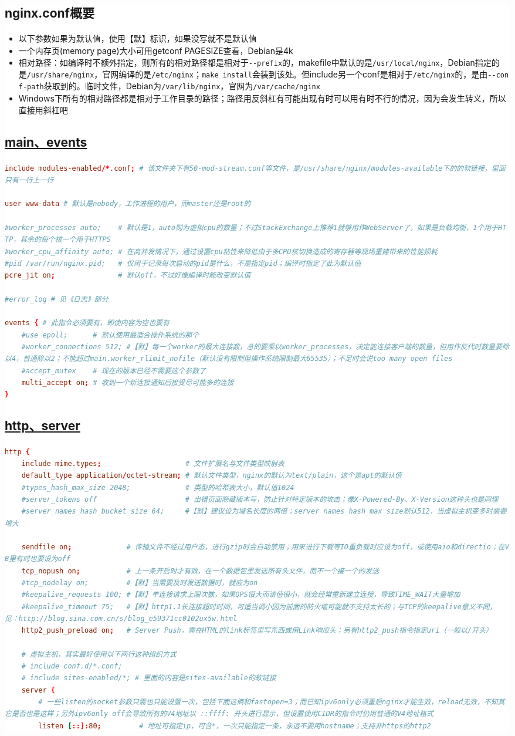 ## nginx.conf概要

* 以下参数如果为默认值，使用【默】标识，如果没写就不是默认值
* 一个内存页(memory page)大小可用getconf PAGESIZE查看，Debian是4k
* 相对路径：如编译时不额外指定，则所有的相对路径都是相对于`--prefix`的，makefile中默认的是`/usr/local/nginx`，Debian指定的是`/usr/share/nginx`，官网编译的是`/etc/nginx`；`make install`会装到该处。但include另一个conf是相对于`/etc/nginx`的，是由`--conf-path`获取到的。临时文件，Debian为`/var/lib/nginx`，官网为`/var/cache/nginx`
* Windows下所有的相对路径都是相对于工作目录的路径；路径用反斜杠有可能出现有时可以用有时不行的情况，因为会发生转义，所以直接用斜杠吧

## [main、events](https://nginx.org/en/docs/ngx_core_module.html)

```conf
include modules-enabled/*.conf; # 该文件夹下有50-mod-stream.conf等文件，是/usr/share/nginx/modules-available下的的软链接，里面只有一行上一行

user www-data # 默认是nobody，工作进程的用户，而master还是root的

#worker_processes auto;    # 默认是1，auto则为虚拟cpu的数量；不过StackExchange上推荐1就够用作WebServer了，如果是负载均衡，1个用于HTTP，其余的每个核一个用于HTTPS
#worker_cpu_affinity auto; # 在高并发情况下，通过设置cpu粘性来降低由于多CPU核切换造成的寄存器等现场重建带来的性能损耗
#pid /var/run/nginx.pid;   # 仅用于记录每次启动的pid是什么，不是指定pid；编译时指定了此为默认值
pcre_jit on;               # 默认off，不过好像编译时能改变默认值

#error_log # 见《日志》部分

events { # 此指令必须要有，即使内容为空也要有
    #use epoll;      # 默认使用最适合操作系统的那个
    #worker_connections 512; #【默】每一个worker的最大连接数，总的要乘以worker_processes，决定能连接客户端的数量，但用作反代时数量要除以4，普通除以2；不能超过main.worker_rlimit_nofile（默认没有限制但操作系统限制最大65535）；不足时会说too many open files
    #accept_mutex    # 现在的版本已经不需要这个参数了
    multi_accept on; # 收到一个新连接通知后接受尽可能多的连接
}
```

## [http、server](https://nginx.org/en/docs/http/ngx_http_core_module.html)

```conf
http {
    include mime.types;                    # 文件扩展名与文件类型映射表
    default_type application/octet-stream; # 默认文件类型，nginx的默认为text/plain，这个是apt的默认值
    #types_hash_max_size 2048;             # 类型的哈希表大小，默认值1024
    #server_tokens off                     # 出错页面隐藏版本号，防止针对特定版本的攻击；像X-Powered-By、X-Version这种头也是同理
    #server_names_hash_bucket_size 64;     #【默】建议设为域名长度的两倍；server_names_hash_max_size默认512，当虚拟主机变多时需要增大

    sendfile on;             # 传输文件不经过用户态，进行gzip时会自动禁用；用来进行下载等IO重负载时应设为off，或使用aio和directio；在VB里有时也要设为off
    tcp_nopush on;           # 上一条开启时才有效，在一个数据包里发送所有头文件，而不一个接一个的发送
    #tcp_nodelay on;         #【默】当需要及时发送数据时，就应为on
    #keepalive_requests 100; #【默】单连接请求上限次数，如果QPS很大而该值很小，就会经常重新建立连接，导致TIME_WAIT大量增加
    #keepalive_timeout 75;   #【默】http1.1长连接超时时间，可适当调小因为前面的防火墙可能就不支持太长的；与TCP的keepalive意义不同，见：http://blog.sina.com.cn/s/blog_e59371cc0102ux5w.html
    http2_push_preload on;   # Server Push，需在HTML的link标签里写东西或用Link响应头；另有http2_push指令指定uri（一般以/开头）

    # 虚拟主机，其实最好使用以下两行这种组织方式
    # include conf.d/*.conf;
    # include sites-enabled/*; # 里面的内容是sites-available的软链接
    server {
        # 一些listen的socket参数只需也只能设置一次，包括下面这俩和fastopen=3；而已知ipv6only必须重启nginx才能生效，reload无效，不知其它是否也是这样；另外ipv6only off会导致所有的V4地址以 ::ffff: 开头进行显示，但设置使用CIDR的指令时仍用普通的V4地址格式
        listen [::]:80;         # 地址可指定ip，可含*，一次只能指定一条，永远不要用hostname；支持非https的http2
```